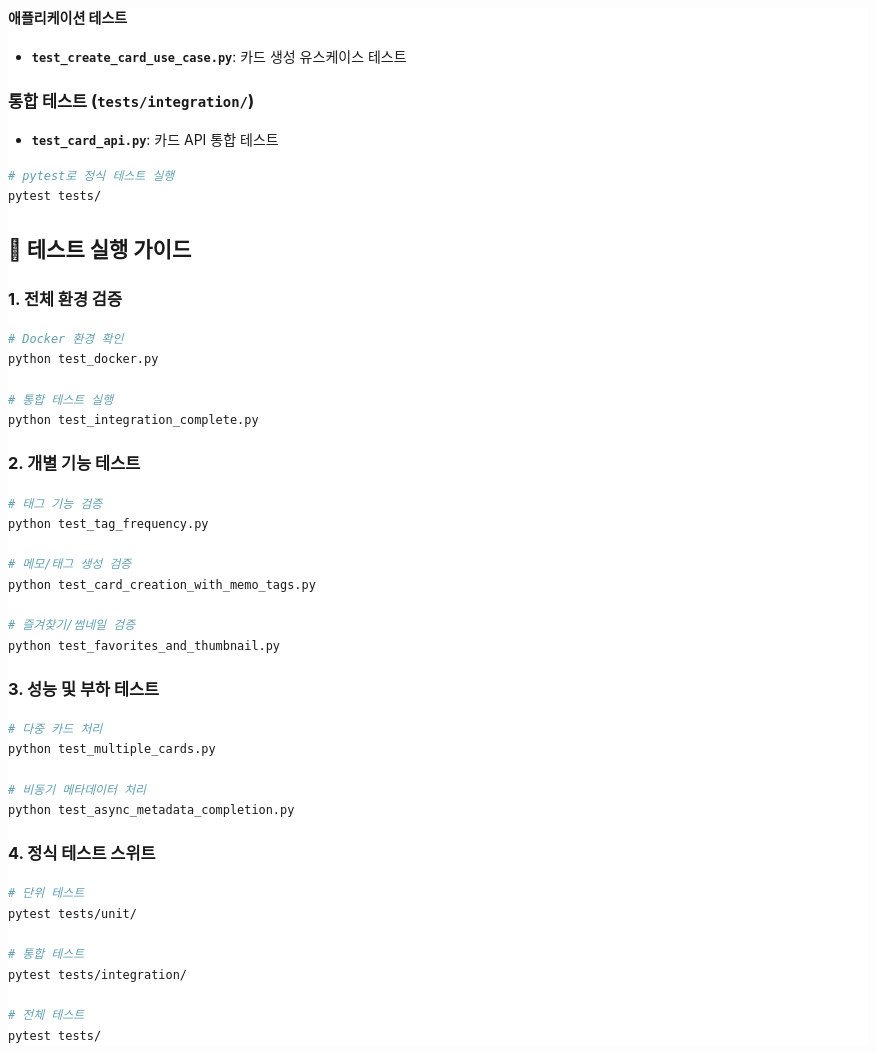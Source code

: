 #### 애플리케이션 테스트
- **`test_create_card_use_case.py`**: 카드 생성 유스케이스 테스트

### 통합 테스트 (`tests/integration/`)
- **`test_card_api.py`**: 카드 API 통합 테스트

```bash
# pytest로 정식 테스트 실행
pytest tests/
```

## 🚀 테스트 실행 가이드

### 1. 전체 환경 검증
```bash
# Docker 환경 확인
python test_docker.py

# 통합 테스트 실행
python test_integration_complete.py
```

### 2. 개별 기능 테스트
```bash
# 태그 기능 검증
python test_tag_frequency.py

# 메모/태그 생성 검증
python test_card_creation_with_memo_tags.py

# 즐겨찾기/썸네일 검증
python test_favorites_and_thumbnail.py
```

### 3. 성능 및 부하 테스트
```bash
# 다중 카드 처리
python test_multiple_cards.py

# 비동기 메타데이터 처리
python test_async_metadata_completion.py
```

### 4. 정식 테스트 스위트
```bash
# 단위 테스트
pytest tests/unit/

# 통합 테스트
pytest tests/integration/

# 전체 테스트
pytest tests/
```
